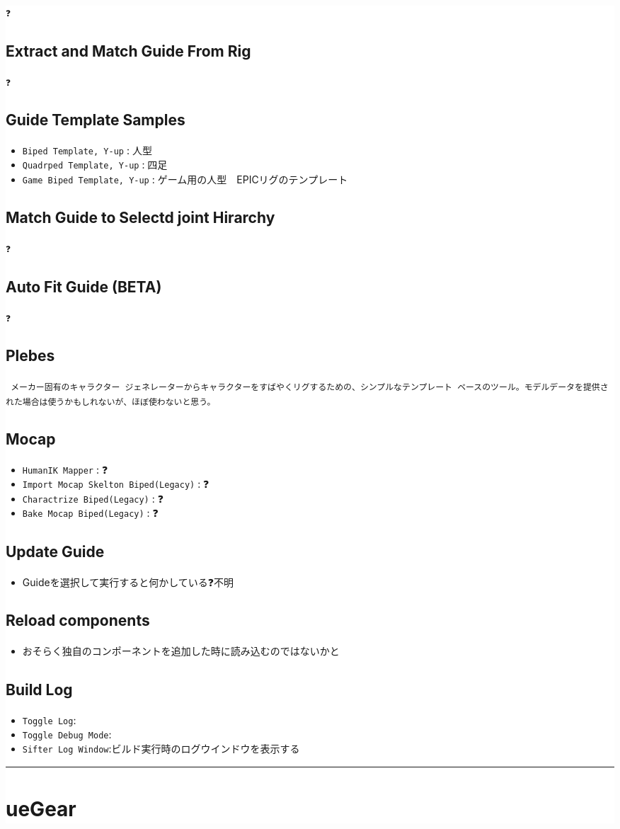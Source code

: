     ❓

## Extract and Match Guide From Rig

    ❓

## Guide Template Samples

- `Biped Template, Y-up` : 人型
- `Quadrped Template, Y-up` : 四足
- `Game Biped Template, Y-up` : ゲーム用の人型　EPICリグのテンプレート

## Match Guide to Selectd joint Hirarchy

    ❓

## Auto Fit Guide (BETA)

    ❓

## Plebes

     メーカー固有のキャラクター ジェネレーターからキャラクターをすばやくリグするための、シンプルなテンプレート ベースのツール。モデルデータを提供された場合は使うかもしれないが、ほぼ使わないと思う。

## Mocap

- `HumanIK Mapper` : ❓
- `Import Mocap Skelton Biped(Legacy)` : ❓
- `Charactrize Biped(Legacy)` : ❓
- `Bake Mocap Biped(Legacy)` : ❓

## Update Guide

- Guideを選択して実行すると何かしている❓不明

## Reload components

- おそらく独自のコンポーネントを追加した時に読み込むのではないかと

## Build Log

- `Toggle Log`:
- `Toggle Debug Mode`:
- `Sifter Log Window`:ビルド実行時のログウインドウを表示する

---

# ueGear
